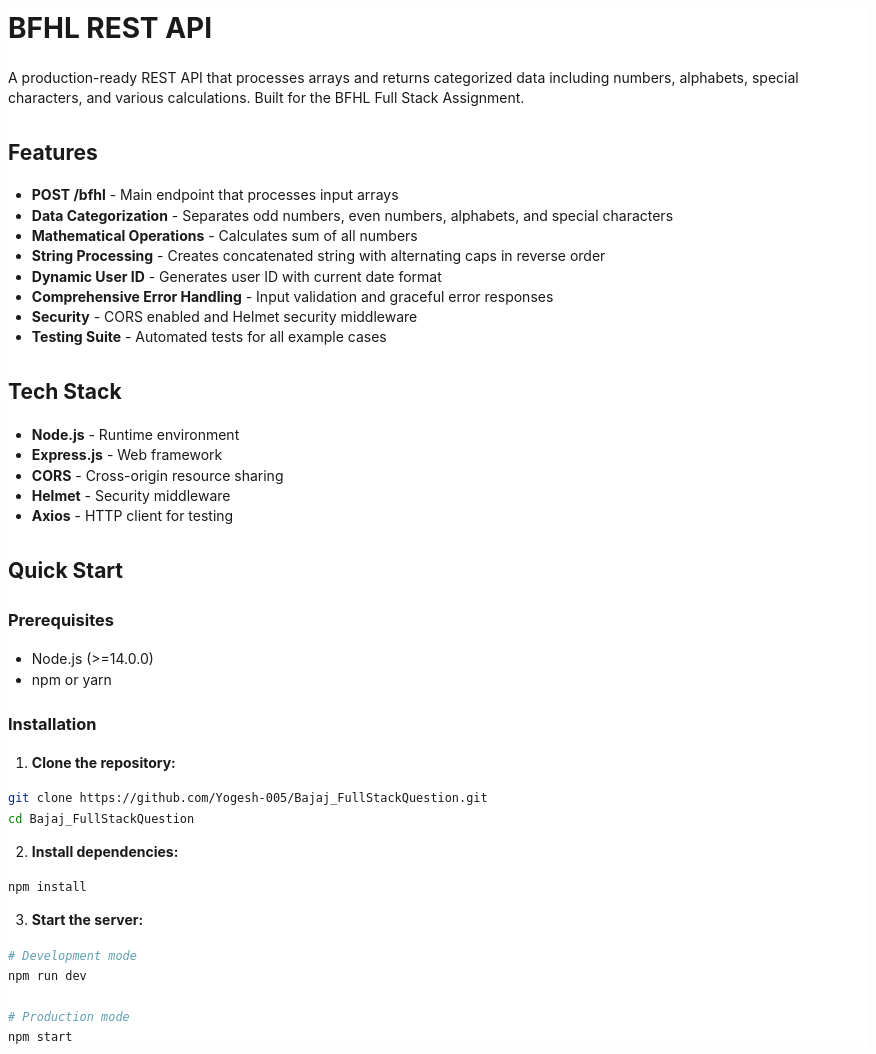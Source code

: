 # BFHL REST API

A production-ready REST API that processes arrays and returns categorized data including numbers, alphabets, special characters, and various calculations. Built for the BFHL Full Stack Assignment.

## Features

- **POST /bfhl** - Main endpoint that processes input arrays
- **Data Categorization** - Separates odd numbers, even numbers, alphabets, and special characters
- **Mathematical Operations** - Calculates sum of all numbers
- **String Processing** - Creates concatenated string with alternating caps in reverse order
- **Dynamic User ID** - Generates user ID with current date format
- **Comprehensive Error Handling** - Input validation and graceful error responses
- **Security** - CORS enabled and Helmet security middleware
- **Testing Suite** - Automated tests for all example cases

## Tech Stack

- **Node.js** - Runtime environment
- **Express.js** - Web framework
- **CORS** - Cross-origin resource sharing
- **Helmet** - Security middleware
- **Axios** - HTTP client for testing

## Quick Start

### Prerequisites
- Node.js (>=14.0.0)
- npm or yarn

### Installation

1. **Clone the repository:**
```bash
git clone https://github.com/Yogesh-005/Bajaj_FullStackQuestion.git
cd Bajaj_FullStackQuestion
```

2. **Install dependencies:**
```bash
npm install
```

3. **Start the server:**
```bash
# Development mode
npm run dev

# Production mode
npm start
```
